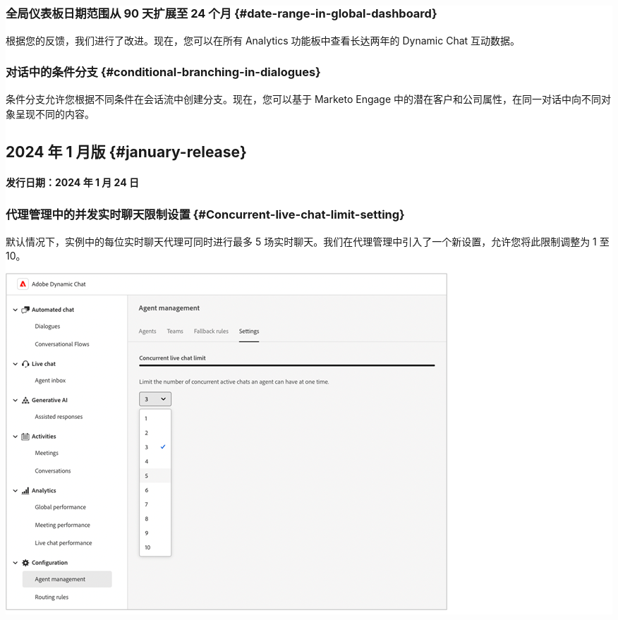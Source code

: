 ### 全局仪表板日期范围从 90 天扩展至 24 个月 {#date-range-in-global-dashboard}

根据您的反馈，我们进行了改进。现在，您可以在所有 Analytics 功能板中查看长达两年的 Dynamic Chat 互动数据。

### 对话中的条件分支 {#conditional-branching-in-dialogues}

条件分支允许您根据不同条件在会话流中创建分支。现在，您可以基于 Marketo Engage 中的潜在客户和公司属性，在同一对话中向不同对象呈现不同的内容。

## 2024 年 1 月版 {#january-release}

**发行日期：2024 年 1 月 24 日**

### 代理管理中的并发实时聊天限制设置 {#Concurrent-live-chat-limit-setting}

默认情况下，实例中的每位实时聊天代理可同时进行最多 5 场实时聊天。我们在代理管理中引入了一个新设置，允许您将此限制调整为 1 至 10。

![](assets/dynamic-chat-release-11.png)
